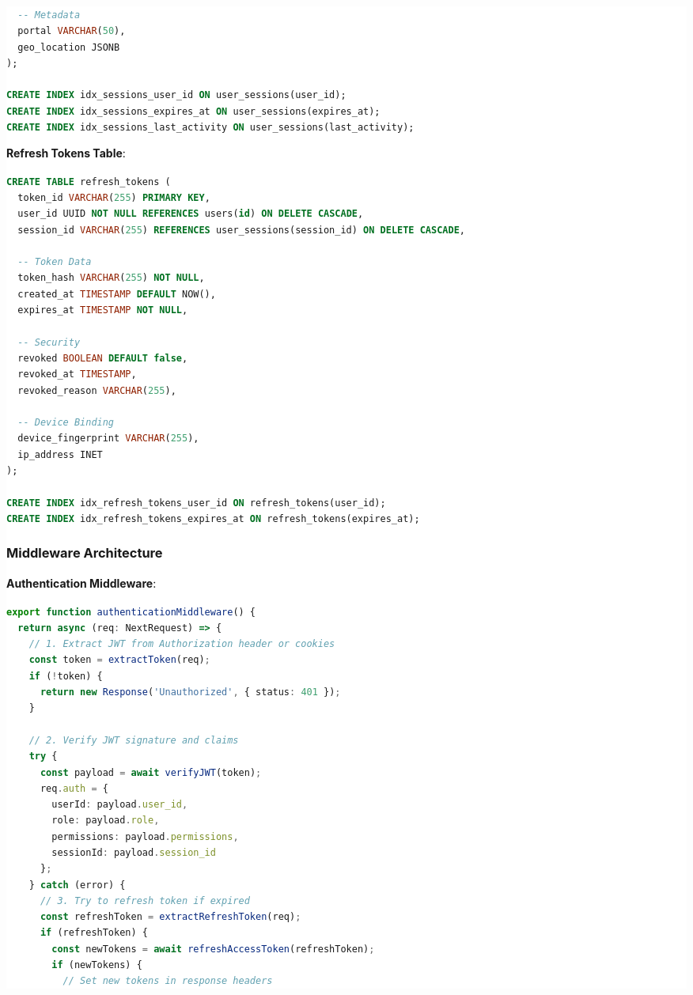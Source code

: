 ```sql
  -- Metadata
  portal VARCHAR(50),
  geo_location JSONB
);

CREATE INDEX idx_sessions_user_id ON user_sessions(user_id);
CREATE INDEX idx_sessions_expires_at ON user_sessions(expires_at);
CREATE INDEX idx_sessions_last_activity ON user_sessions(last_activity);
```

**Refresh Tokens Table**:
```sql
CREATE TABLE refresh_tokens (
  token_id VARCHAR(255) PRIMARY KEY,
  user_id UUID NOT NULL REFERENCES users(id) ON DELETE CASCADE,
  session_id VARCHAR(255) REFERENCES user_sessions(session_id) ON DELETE CASCADE,
  
  -- Token Data
  token_hash VARCHAR(255) NOT NULL,
  created_at TIMESTAMP DEFAULT NOW(),
  expires_at TIMESTAMP NOT NULL,
  
  -- Security
  revoked BOOLEAN DEFAULT false,
  revoked_at TIMESTAMP,
  revoked_reason VARCHAR(255),
  
  -- Device Binding
  device_fingerprint VARCHAR(255),
  ip_address INET
);

CREATE INDEX idx_refresh_tokens_user_id ON refresh_tokens(user_id);
CREATE INDEX idx_refresh_tokens_expires_at ON refresh_tokens(expires_at);
```

### Middleware Architecture

**Authentication Middleware**:
```typescript
export function authenticationMiddleware() {
  return async (req: NextRequest) => {
    // 1. Extract JWT from Authorization header or cookies
    const token = extractToken(req);
    if (!token) {
      return new Response('Unauthorized', { status: 401 });
    }
    
    // 2. Verify JWT signature and claims
    try {
      const payload = await verifyJWT(token);
      req.auth = {
        userId: payload.user_id,
        role: payload.role,
        permissions: payload.permissions,
        sessionId: payload.session_id
      };
    } catch (error) {
      // 3. Try to refresh token if expired
      const refreshToken = extractRefreshToken(req);
      if (refreshToken) {
        const newTokens = await refreshAccessToken(refreshToken);
        if (newTokens) {
          // Set new tokens in response headers
```